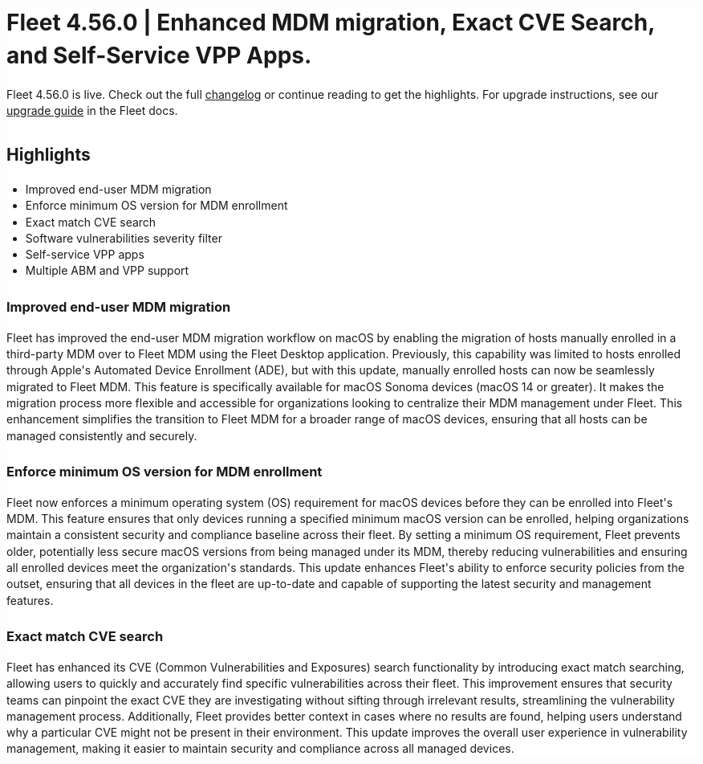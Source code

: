 # Fleet 4.56.0 | Enhanced MDM migration, Exact CVE Search, and Self-Service VPP Apps.

<div purpose="embedded-content">
   <iframe src="https://www.youtube.com/embed/aQyePPQ0uXA?si=w9FB7AvxbOrun76O" frameborder="0" allowfullscreen></iframe>
</div>

Fleet 4.56.0 is live. Check out the full [changelog](https://github.com/fleetdm/fleet/releases/tag/fleet-v4.56.0) or continue reading to get the highlights.
For upgrade instructions, see our [upgrade guide](https://fleetdm.com/docs/deploying/upgrading-fleet) in the Fleet docs.

## Highlights
* Improved end-user MDM migration
* Enforce minimum OS version for MDM enrollment
* Exact match CVE search
* Software vulnerabilities severity filter
* Self-service VPP apps
* Multiple ABM and VPP support


### Improved end-user MDM migration

Fleet has improved the end-user MDM migration workflow on macOS by enabling the migration of hosts manually enrolled in a third-party MDM over to Fleet MDM using the Fleet Desktop application. Previously, this capability was limited to hosts enrolled through Apple's Automated Device Enrollment (ADE), but with this update, manually enrolled hosts can now be seamlessly migrated to Fleet MDM. This feature is specifically available for macOS Sonoma devices (macOS 14 or greater). It makes the migration process more flexible and accessible for organizations looking to centralize their MDM management under Fleet. This enhancement simplifies the transition to Fleet MDM for a broader range of macOS devices, ensuring that all hosts can be managed consistently and securely.


### Enforce minimum OS version for MDM enrollment

Fleet now enforces a minimum operating system (OS) requirement for macOS devices before they can be enrolled into Fleet's MDM. This feature ensures that only devices running a specified minimum macOS version can be enrolled, helping organizations maintain a consistent security and compliance baseline across their fleet. By setting a minimum OS requirement, Fleet prevents older, potentially less secure macOS versions from being managed under its MDM, thereby reducing vulnerabilities and ensuring all enrolled devices meet the organization's standards. This update enhances Fleet's ability to enforce security policies from the outset, ensuring that all devices in the fleet are up-to-date and capable of supporting the latest security and management features.


### Exact match CVE search

Fleet has enhanced its CVE (Common Vulnerabilities and Exposures) search functionality by introducing exact match searching, allowing users to quickly and accurately find specific vulnerabilities across their fleet. This improvement ensures that security teams can pinpoint the exact CVE they are investigating without sifting through irrelevant results, streamlining the vulnerability management process. Additionally, Fleet provides better context in cases where no results are found, helping users understand why a particular CVE might not be present in their environment. This update improves the overall user experience in vulnerability management, making it easier to maintain security and compliance across all managed devices.
